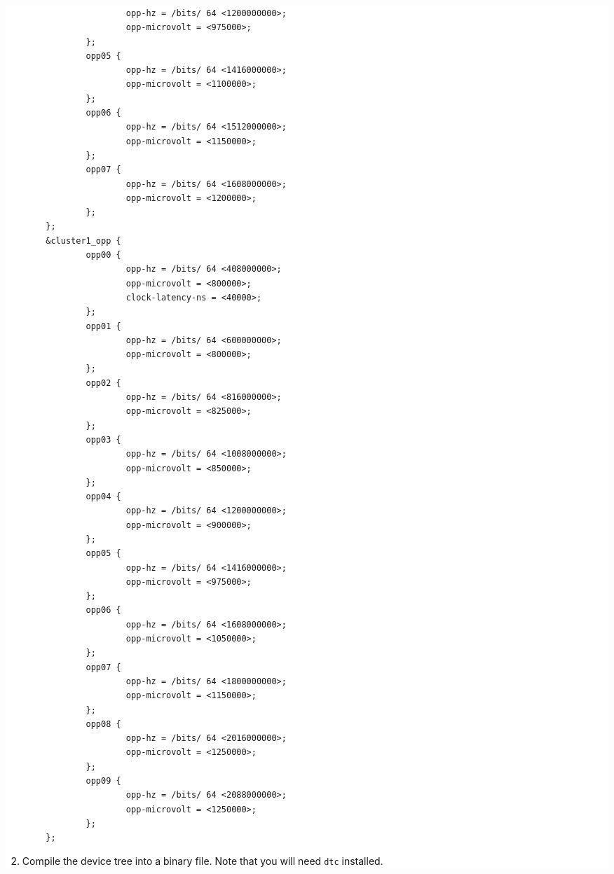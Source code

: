    ```
                           opp-hz = /bits/ 64 <1200000000>;
                           opp-microvolt = <975000>;
                   };
                   opp05 {
                           opp-hz = /bits/ 64 <1416000000>;
                           opp-microvolt = <1100000>;
                   };
                   opp06 {
                           opp-hz = /bits/ 64 <1512000000>;
                           opp-microvolt = <1150000>;
                   };
                   opp07 {
                           opp-hz = /bits/ 64 <1608000000>;
                           opp-microvolt = <1200000>;
                   };
           };
           &cluster1_opp {
                   opp00 {
                           opp-hz = /bits/ 64 <408000000>;
                           opp-microvolt = <800000>;
                           clock-latency-ns = <40000>;
                   };
                   opp01 {
                           opp-hz = /bits/ 64 <600000000>;
                           opp-microvolt = <800000>;
                   };
                   opp02 {
                           opp-hz = /bits/ 64 <816000000>;
                           opp-microvolt = <825000>;
                   };
                   opp03 {
                           opp-hz = /bits/ 64 <1008000000>;
                           opp-microvolt = <850000>;
                   };
                   opp04 {
                           opp-hz = /bits/ 64 <1200000000>;
                           opp-microvolt = <900000>;
                   };
                   opp05 {
                           opp-hz = /bits/ 64 <1416000000>;
                           opp-microvolt = <975000>;
                   };
                   opp06 {
                           opp-hz = /bits/ 64 <1608000000>;
                           opp-microvolt = <1050000>;
                   };
                   opp07 {
                           opp-hz = /bits/ 64 <1800000000>;
                           opp-microvolt = <1150000>;
                   };
                   opp08 {
                           opp-hz = /bits/ 64 <2016000000>;
                           opp-microvolt = <1250000>;
                   };
                   opp09 {
                           opp-hz = /bits/ 64 <2088000000>;
                           opp-microvolt = <1250000>;
                   };
           };
   ```
2. Compile the device tree into a binary file. Note that you will need `dtc` installed.
